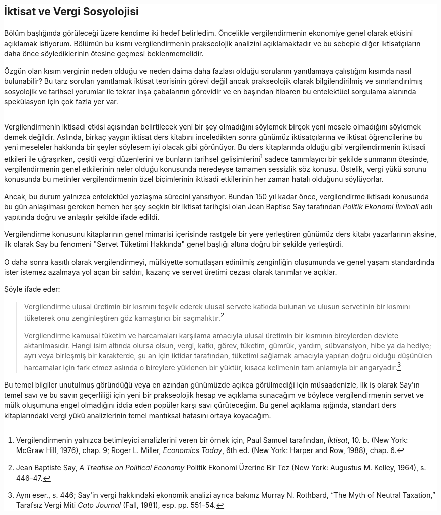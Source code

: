 ## İktisat ve Vergi Sosyolojisi

Bölüm başlığında görüleceği üzere kendime iki hedef belirledim. Öncelikle vergilendirmenin ekonomiye genel olarak etkisini açıklamak istiyorum. Bölümün bu kısmı vergilendirmenin prakseolojik analizini açıklamaktadır ve bu sebeple diğer iktisatçıların daha önce söylediklerinin ötesine geçmesi beklenmemelidir.

Özgün olan kısım verginin neden olduğu ve neden daima daha fazlası olduğu sorularını yanıtlamaya çalıştığım kısımda nasıl bulunabilir? Bu tarz soruları yanıtlamak iktisat teorisinin görevi değil ancak prakseolojik olarak bilgilendirilmiş ve sınırlandırılmış sosyolojik ve tarihsel yorumlar ile tekrar inşa çabalarının görevidir ve en başından itibaren bu entelektüel sorgulama alanında spekülasyon için çok fazla yer var.

## #

Vergilendirmenin iktisadi etkisi açısından belirtilecek yeni bir şey olmadığını söylemek birçok yeni mesele olmadığını söylemek demek değildir. Aslında, birkaç yaygın iktisat ders kitabını inceledikten sonra günümüz iktisatçılarına ve iktisat öğrencilerine bu yeni meseleler hakkında bir şeyler söylesem iyi olacak gibi görünüyor. Bu ders kitaplarında olduğu gibi vergilendirmenin iktisadi etkileri ile uğraşırken, çeşitli vergi düzenlerini ve bunların tarihsel gelişimlerini[^1] sadece tanımlayıcı bir şekilde sunmanın ötesinde, vergilendirmenin genel etkilerinin neler olduğu konusunda neredeyse tamamen sessizlik söz konusu. Üstelik, vergi yükü sorunu konusunda bu metinler vergilendirmenin özel biçimlerinin iktisadi etkilerinin her zaman hatalı olduğunu söylüyorlar.

Ancak, bu durum yalnızca entelektüel yozlaşma sürecini yansıtıyor. Bundan 150 yıl kadar önce, vergilendirme iktisadı konusunda bu gün anlaşılması gereken hemen her şey seçkin bir iktisat tarihçisi olan Jean Baptise Say tarafından *Politik Ekonomi İlmihali* adlı yapıtında doğru ve anlaşılır şekilde ifade edildi.

Vergilendirme konusunu kitaplarının genel mimarisi içerisinde rastgele bir yere yerleştiren günümüz ders kitabı yazarlarının aksine, ilk olarak Say bu fenomeni "Servet Tüketimi Hakkında" genel başlığı altına doğru bir şekilde yerleştirdi.

O daha sonra kasıtlı olarak vergilendirmeyi, mülkiyette somutlaşan edinilmiş zenginliğin oluşumunda ve genel yaşam standardında ister istemez azalmaya yol açan bir saldırı, kazanç ve servet üretimi cezası olarak tanımlar ve açıklar.

Şöyle ifade eder:

> Vergilendirme ulusal üretimin bir kısmını teşvik ederek ulusal servete katkıda bulunan ve ulusun servetinin bir kısmını tüketerek onu zenginleştiren göz kamaştırıcı bir saçmalıktır.[^2]
> 
> Vergilendirme kamusal tüketim ve harcamaları karşılama amacıyla ulusal üretimin bir kısmının bireylerden devlete aktarılmasıdır. Hangi isim altında olursa olsun, vergi, katkı, görev, tüketim, gümrük, yardım, sübvansiyon, hibe ya da hediye; ayrı veya birleşmiş bir karakterde, şu an için iktidar tarafından, tüketimi sağlamak amacıyla yapılan doğru olduğu düşünülen harcamalar için fark etmez aslında o bireylere yüklenen bir yüktür, kısaca kelimenin tam anlamıyla bir angaryadır.[^3]

Bu temel bilgiler unutulmuş göründüğü veya en azından günümüzde açıkça görülmediği için müsaadenizle, ilk iş olarak Say'ın temel savı ve bu savın geçerliliği için yeni bir prakseolojik hesap ve açıklama sunacağım ve böylece vergilendirmenin servet ve mülk oluşumuna engel olmadığını iddia eden popüler karşı savı çürüteceğim. Bu genel açıklama ışığında, standart ders kitaplarındaki vergi yükü analizlerinin temel mantıksal hatasını ortaya koyacağım.


[^1]: Vergilendirmenin yalnızca betimleyici analizlerini veren bir örnek için, Paul Samuel tarafından, *İktisat*, 10. b. (New York: McGraw Hill, 1976), chap. 9; Roger L. Miller, *Economics Today*, 6th ed. (New York: Harper and Row, 1988), chap. 6.
[^2]: Jean Baptiste Say, *A Treatise on Political Economy* Politik Ekonomi Üzerine Bir Tez (New York: Augustus M. Kelley, 1964), s. 446–47.
[^3]: Aynı eser., s. 446; Say'in vergi hakkındaki ekonomik analizi ayrıca bakınız Murray N. Rothbard, “The Myth of Neutral Taxation,” Tarafsız Vergi Miti *Cato Journal* (Fall, 1981), esp. pp. 551–54.
[^4]: Bu konuda ayrıca Murray N. Rothbard, *İnsan, Ekonomi ve Devlet* (Los Angeles: Nash, 1970), bölüm. 12.8; idem, *Power and Market* (Kansas City: Sheed Andrews and McMeel, 1977), chap. 4, 1–3.
[^5]: Bakınız Say, A Treatise on Political Economy, Politik Ekonomi Üzerine Bir Tez s. 448.Context | Request Context
[^6]: Ayrıcıa bakınız Rothbard, *Power and Market*, Güç ve Piyasa ss. 95f.
[^7]: Burada biri vergi tahsilatlarının başkalarının(devlet memurları ve devlet transfer ödemelerinin alıcılarının) eline geçeceği itirazını ileri sürebilir ve bu kişilerin artan geliri onların efektif zaman tercihi oranını azaltır, vergi mükellefleri tarafındaki oran artışı bunu dengeleyebilir ve böylece genel oran ve üretim yapısı değişmez. Böyle bir akıl yürütme kategorik olarak yanlıştır: Bir kere, hükümet harcamaları göz önüne alındığında bu hiçbir şekilde bir yatırım olarak görülemez. Aksine, bu tüketimdir, yalnızca tüketim. Rothbard tarafından ifade edildiği üzere,
[^8]: Gelirlerin önemi ile alakalı konu dışı ve deneysel çalışmalar için bakınız. ikame etkisi George F. Break, “The Incidence and Economic Effects of Taxation,” Vergilendirme üzerinde Yansıma ve Ekonomik Etkiler *The Economics of Public Finance* Kamu Finansı İktisatı (Washington, D.C.: Brookings, 1974), s. 180ff.; A.B. Atkinson ve Joseph E. Stiglitz, *Lectures on Public Economics* Kamu Ekonomisi Üzerine Dersler (New York: McGraw Hill, 1980), pp. 48ff.; Stiglitz, *Economics of the Public Sector*Kamu Sektörü Üzerine İktisat (New York: Norton, 1986), s. 372.Context | Request Context